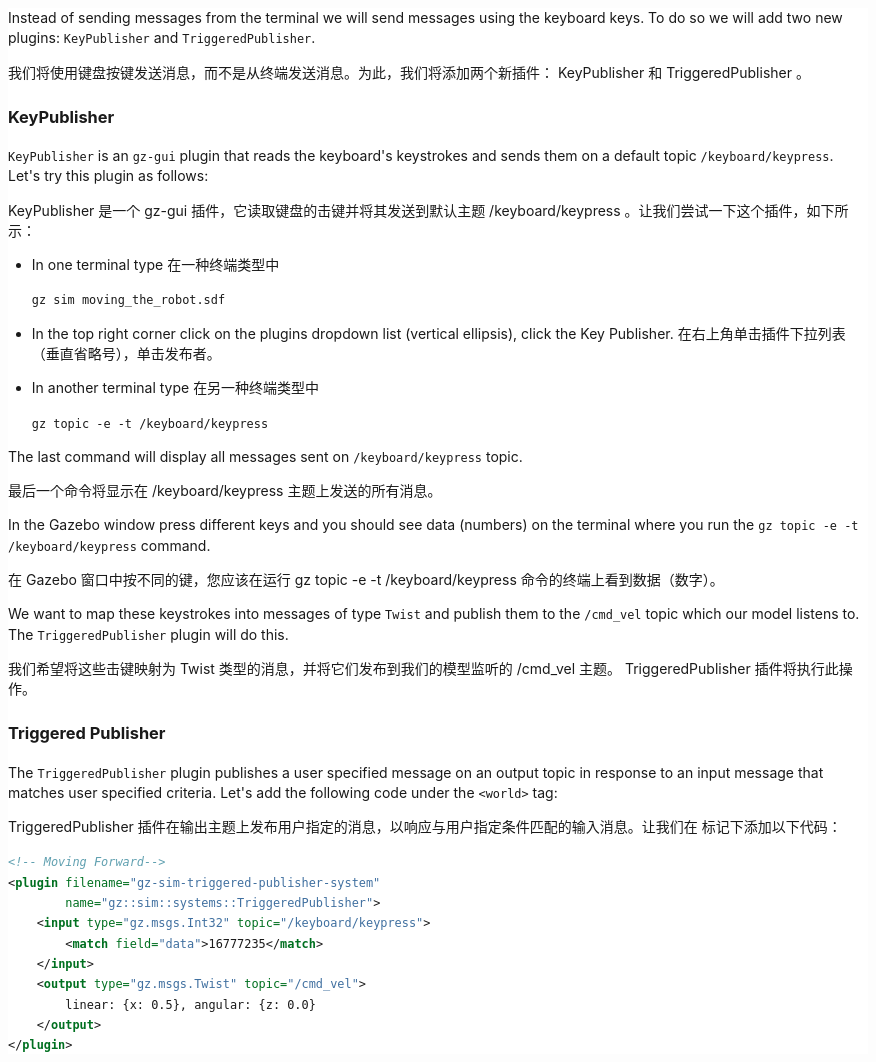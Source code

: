 Instead of sending messages from the terminal we will send messages using the keyboard keys. To do so we will add two new plugins: `KeyPublisher` and `TriggeredPublisher`.

我们将使用键盘按键发送消息，而不是从终端发送消息。为此，我们将添加两个新插件： KeyPublisher 和 TriggeredPublisher 。

### KeyPublisher

`KeyPublisher` is an `gz-gui` plugin that reads the keyboard's keystrokes and sends them on a default topic `/keyboard/keypress`.
Let's try this plugin as follows:

KeyPublisher 是一个 gz-gui 插件，它读取键盘的击键并将其发送到默认主题 /keyboard/keypress 。让我们尝试一下这个插件，如下所示：

* In one terminal type 在一种终端类型中

    `gz sim moving_the_robot.sdf`

* In the top right corner click on the plugins dropdown list (vertical ellipsis), click the Key Publisher. 在右上角单击插件下拉列表（垂直省略号），单击发布者。

* In another terminal type 在另一种终端类型中
 
    `gz topic -e -t /keyboard/keypress`

The last command will display all messages sent on `/keyboard/keypress` topic.

最后一个命令将显示在 /keyboard/keypress 主题上发送的所有消息。

In the Gazebo window press different keys and you should see data (numbers) on the terminal where you run the `gz topic -e -t /keyboard/keypress` command.

在 Gazebo 窗口中按不同的键，您应该在运行 gz topic -e -t /keyboard/keypress 命令的终端上看到数据（数字）。

We want to map these keystrokes into messages of type `Twist` and publish them to the `/cmd_vel` topic which our model listens to.
The `TriggeredPublisher` plugin will do this.

我们希望将这些击键映射为 Twist 类型的消息，并将它们发布到我们的模型监听的 /cmd_vel 主题。 TriggeredPublisher 插件将执行此操作。

### Triggered Publisher

The `TriggeredPublisher` plugin publishes a user specified message on an output topic in response to an input message that matches user specified criteria.
Let's add the following code under the `<world>` tag:

TriggeredPublisher 插件在输出主题上发布用户指定的消息，以响应与用户指定条件匹配的输入消息。让我们在 <world> 标记下添加以下代码：

```xml
<!-- Moving Forward-->
<plugin filename="gz-sim-triggered-publisher-system"
        name="gz::sim::systems::TriggeredPublisher">
    <input type="gz.msgs.Int32" topic="/keyboard/keypress">
        <match field="data">16777235</match>
    </input>
    <output type="gz.msgs.Twist" topic="/cmd_vel">
        linear: {x: 0.5}, angular: {z: 0.0}
    </output>
</plugin>
```

